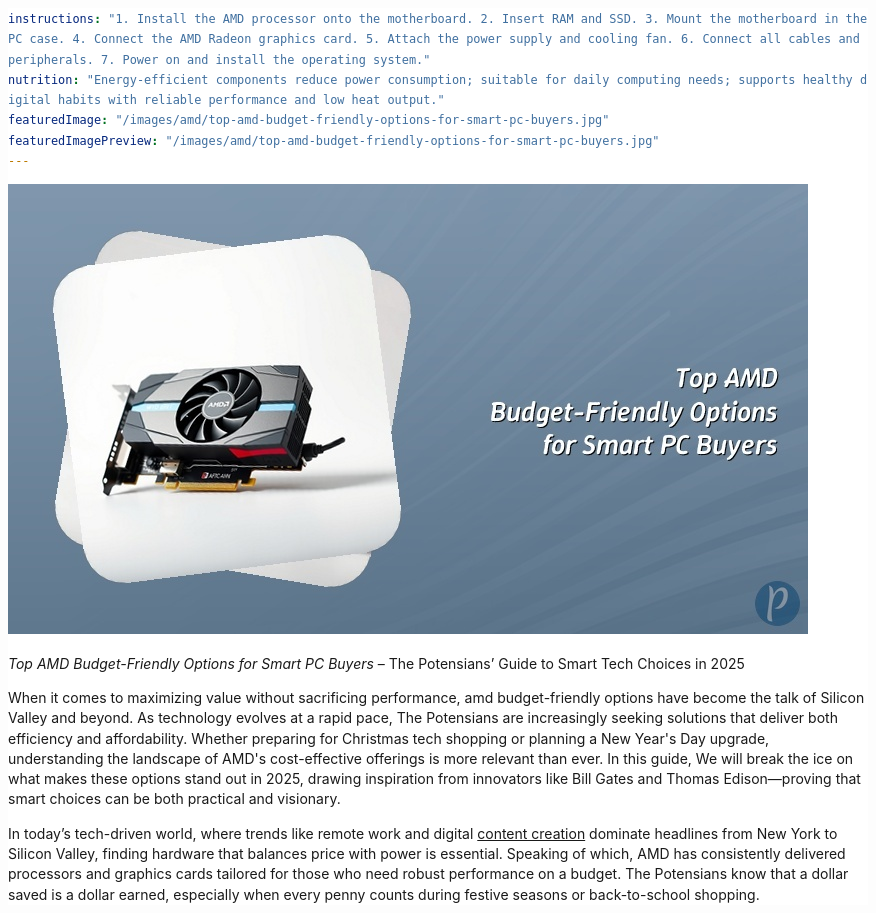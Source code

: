 ```yaml
instructions: "1. Install the AMD processor onto the motherboard. 2. Insert RAM and SSD. 3. Mount the motherboard in the PC case. 4. Connect the AMD Radeon graphics card. 5. Attach the power supply and cooling fan. 6. Connect all cables and peripherals. 7. Power on and install the operating system."
nutrition: "Energy-efficient components reduce power consumption; suitable for daily computing needs; supports healthy digital habits with reliable performance and low heat output."
featuredImage: "/images/amd/top-amd-budget-friendly-options-for-smart-pc-buyers.jpg"
featuredImagePreview: "/images/amd/top-amd-budget-friendly-options-for-smart-pc-buyers.jpg"
---
```


![Top AMD Budget-Friendly Options for Smart PC Buyers](/images/amd/top-amd-budget-friendly-options-for-smart-pc-buyers.jpg)

*Top AMD Budget-Friendly Options for Smart PC Buyers* – The Potensians’ Guide to Smart Tech Choices in 2025

When it comes to maximizing value without sacrificing performance, amd budget-friendly options have become the talk of Silicon Valley and beyond. As technology evolves at a rapid pace, The Potensians are increasingly seeking solutions that deliver both efficiency and affordability. Whether preparing for Christmas tech shopping or planning a New Year's Day upgrade, understanding the landscape of AMD's cost-effective offerings is more relevant than ever. In this guide, We will break the ice on what makes these options stand out in 2025, drawing inspiration from innovators like Bill Gates and Thomas Edison—proving that smart choices can be both practical and visionary.

In today’s tech-driven world, where trends like remote work and digital [content creation](/amd/amd-affordable-processor-for-content-creation) dominate headlines from New York to Silicon Valley, finding hardware that balances price with power is essential. Speaking of which, AMD has consistently delivered processors and graphics cards tailored for those who need robust performance on a budget. The Potensians know that a dollar saved is a dollar earned, especially when every penny counts during festive seasons or back-to-school shopping.

